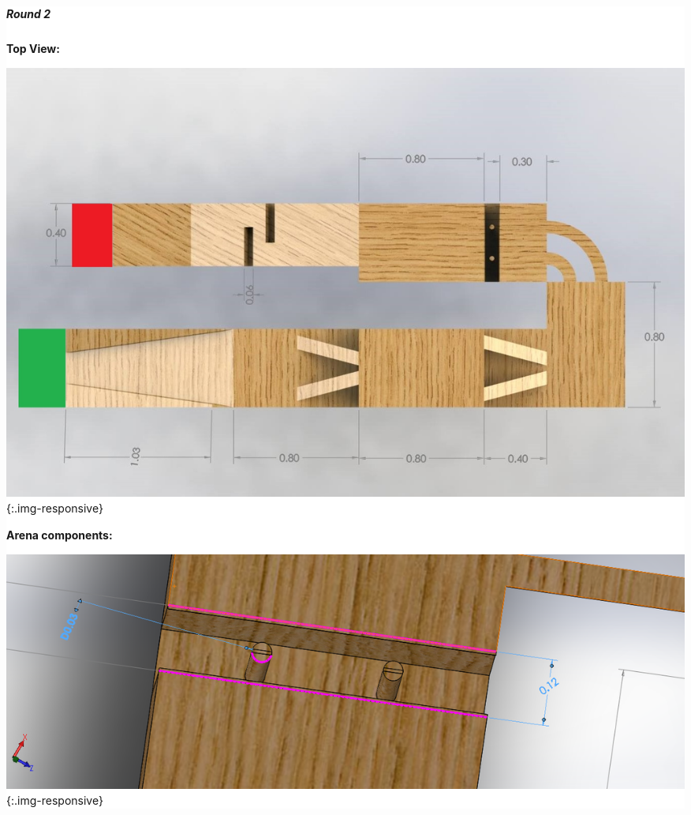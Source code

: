 ##### Round 2

**Top View:**

![](/img/event/poles-apart/8.jpg){:.img-responsive}

**Arena components:**

![](/img/event/poles-apart/4.png){:.img-responsive}
